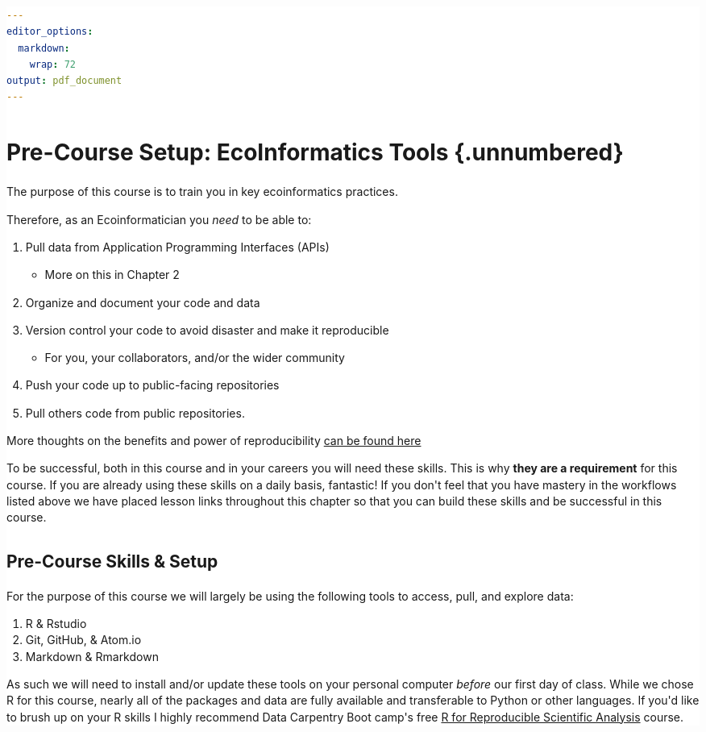 ```yaml
---
editor_options:
  markdown:
    wrap: 72
output: pdf_document
---
```


# Pre-Course Setup: EcoInformatics Tools {.unnumbered}

The purpose of this course is to train you in key ecoinformatics
practices.

Therefore, as an Ecoinformatician you *need* to be able to:

1.  Pull data from Application Programming Interfaces (APIs)

    -   More on this in Chapter 2

2.  Organize and document your code and data

3.  Version control your code to avoid disaster and make it reproducible

    -   For you, your collaborators, and/or the wider community

4.  Push your code up to public-facing repositories

5.  Pull others code from public repositories.

More thoughts on the benefits and power of reproducibility [can be found
here](https://github.com/katharynduffy/ECOSS_reproducible_science)

To be successful, both in this course and in your careers you will need
these skills. This is why **they are a requirement** for this course. If
you are already using these skills on a daily basis, fantastic! If you
don't feel that you have mastery in the workflows listed above we have
placed lesson links throughout this chapter so that you can build these
skills and be successful in this course.

## Pre-Course Skills & Setup

For the purpose of this course we will largely be using the following
tools to access, pull, and explore data:

1.  R & Rstudio
2.  Git, GitHub, & Atom.io
3.  Markdown & Rmarkdown

As such we will need to install and/or update these tools on your
personal computer *before* our first day of class. While we chose R for
this course, nearly all of the packages and data are fully available and
transferable to Python or other languages. If you'd like to brush up on
your R skills I highly recommend Data Carpentry Boot camp's free [R for
Reproducible Scientific
Analysis](http://swcarpentry.github.io/r-novice-gapminder) course.
